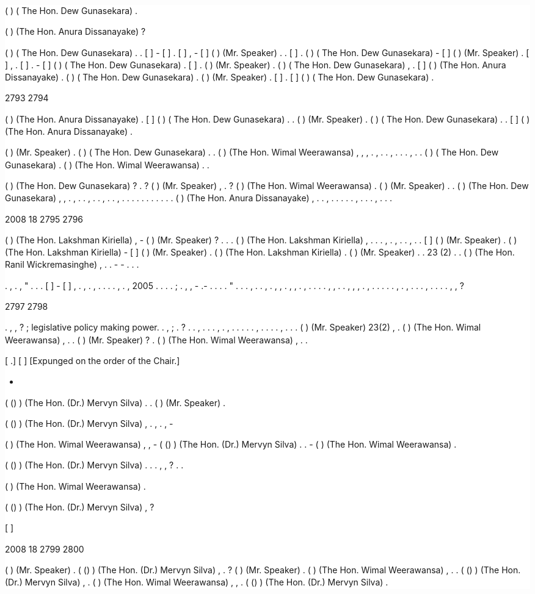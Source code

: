 ( ) ( The Hon. Dew Gunasekara) .

( ) (The Hon. Anura Dissanayake) ?

( ) ( The Hon. Dew Gunasekara) . . [ ] - [ ] . [ ] , - [ ] ( ) (Mr. Speaker) . . [ ] . ( ) ( The Hon. Dew Gunasekara) - [ ] ( ) (Mr. Speaker) . [ ] , . [ ] . - [ ] ( ) ( The Hon. Dew Gunasekara) . [ ] . ( ) (Mr. Speaker) . ( ) ( The Hon. Dew Gunasekara) , . [ ] ( ) (The Hon. Anura Dissanayake) . ( ) ( The Hon. Dew Gunasekara) . ( ) (Mr. Speaker) . [ ] . [ ] ( ) ( The Hon. Dew Gunasekara) .

2793 2794

( ) (The Hon. Anura Dissanayake) . [ ] ( ) ( The Hon. Dew Gunasekara) . . ( ) (Mr. Speaker) . ( ) ( The Hon. Dew Gunasekara) . . [ ] ( ) (The Hon. Anura Dissanayake) .

( ) (Mr. Speaker) . ( ) ( The Hon. Dew Gunasekara) . . ( ) (The Hon. Wimal Weerawansa) , , , . , . . , . . . , . . ( ) ( The Hon. Dew Gunasekara) . ( ) (The Hon. Wimal Weerawansa) . .

( ) (The Hon. Dew Gunasekara) ? . ? ( ) (Mr. Speaker) , . ? ( ) (The Hon. Wimal Weerawansa) . ( ) (Mr. Speaker) . . ( ) (The Hon. Dew Gunasekara) , , . , . . , . . , . . , . . . . . . . . . . . ( ) (The Hon. Anura Dissanayake) , . . , . . . . . , . . . , . . .

2008 18 2795 2796

( ) (The Hon. Lakshman Kiriella) , - ( ) (Mr. Speaker) ? . . . ( ) (The Hon. Lakshman Kiriella) , . . . , . , . . , . . [ ] ( ) (Mr. Speaker) . ( ) (The Hon. Lakshman Kiriella) - [ ] ( ) (Mr. Speaker) . ( ) (The Hon. Lakshman Kiriella) . ( ) (Mr. Speaker) . . 23 (2) . . ( ) (The Hon. Ranil Wickremasinghe) , . . - - . . .

. , . , " . . . [ ] - [ ] , . , . , . . . . , . , 2005 . . . . ; . , , - .- . . . . " . . . , . . , . , , . , , . , . . . . , , . . , , , . , . . . . . , . , . . . , . . . . , , ?

2797 2798

. , , ? ; legislative policy making power. . , ; . ? . . , . . . , . , . . . . . , . . . . , . . . ( ) (Mr. Speaker) 23(2) , . ( ) (The Hon. Wimal Weerawansa) , . . ( ) (Mr. Speaker) ? . ( ) (The Hon. Wimal Weerawansa) , . .

[ .] [ ] [Expunged on the order of the Chair.]

-

( () ) (The Hon. (Dr.) Mervyn Silva) . . ( ) (Mr. Speaker) .

( () ) (The Hon. (Dr.) Mervyn Silva) , . , . , -

( ) (The Hon. Wimal Weerawansa) , , - ( () ) (The Hon. (Dr.) Mervyn Silva) . . - ( ) (The Hon. Wimal Weerawansa) .

( () ) (The Hon. (Dr.) Mervyn Silva) . . . , , ? . .

( ) (The Hon. Wimal Weerawansa) .

( () ) (The Hon. (Dr.) Mervyn Silva) , ?

[ ]

2008 18 2799 2800

( ) (Mr. Speaker) . ( () ) (The Hon. (Dr.) Mervyn Silva) , . ? ( ) (Mr. Speaker) . ( ) (The Hon. Wimal Weerawansa) , . . ( () ) (The Hon. (Dr.) Mervyn Silva) , . ( ) (The Hon. Wimal Weerawansa) , , . ( () ) (The Hon. (Dr.) Mervyn Silva) .
